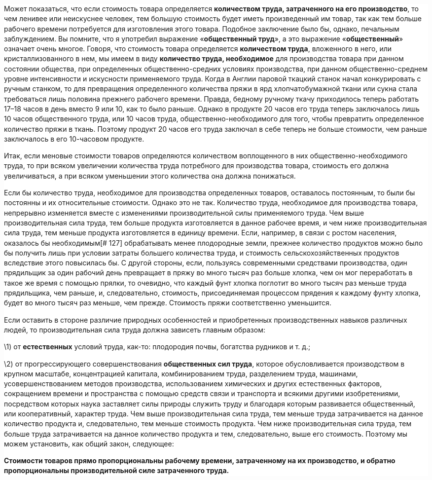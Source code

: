 Может показаться, что если стоимость товара определяется **количеством труда, затраченного на его производство**, то чем ленивее или неискуснее человек, тем большую стоимость будет иметь произведенный им товар, так как тем больше рабочего времени потребуется для изготовления этого товара. Подобное заключение было бы, однако, печальным заблуждением. Вы помните, что я употребил выражение «**общественный труд**», а это выражение «**общественный**» означает очень многое. Говоря, что стоимость товара определяется **количеством труда**, вложенного в него, или кристаллизованного в нем, мы имеем в виду **количество труда, необходимое** для производства товара при данном состоянии общества, при определенных общественно-средних условиях производства, при данном общественно-среднем уровне интенсивности и искусности применяемого труда. Когда в Англии паровой ткацкий станок начал конкурировать с ручным станком, то для превращения определенного количества пряжи в ярд хлопчатобумажной ткани или сукна стала требоваться лишь половина прежнего рабочего времени. Правда, бедному ручному ткачу приходилось теперь работать 17–18 часов в день вместо 9 или 10, как то было раньше. Однако в продукте 20 часов его труда теперь заключалось лишь 10 часов общественного труда, или 10 часов труда, общественно-необходимого для того, чтобы превратить определенное количество пряжи в ткань. Поэтому продукт 20 часов его труда заключал в себе теперь не больше стоимости, чем раньше заключалось в его 10-часовом продукте.

Итак, если меновые стоимости товаров определяются количеством воплощенного в них общественно-необходимого труда, то при всяком увеличении количества труда потребного для производства товара, стоимость его должна увеличиваться, а при всяком уменьшении этого количества она должна понижаться.

Если бы количество труда, необходимое для производства определенных товаров, оставалось постоянным, то были бы постоянны и их относительные стоимости. Однако это не так. Количество труда, необходимое для производства товара, непрерывно изменяется вместе с изменениями производительной силы применяемого труда. Чем выше производительная сила труда, тем больше продукта изготовляется в данное рабочее время, и чем ниже производительная сила труда, тем меньше продукта изготовляется в единицу времени. Если, например, в связи с ростом населения, оказалось бы необходимым[# 127] обрабатывать менее плодородные земли, прежнее количество продуктов можно было бы получить лишь при условии затраты большего количества труда, и стоимость сельскохозяйственных продуктов вследствие этого повысилась бы. С другой стороны, если, пользуясь современными средствами производства, один прядильщик за один рабочий день превращает в пряжу во много тысяч раз больше хлопка, чем он мог переработать в такое же время с помощью прялки, то очевидно, что каждый фунт хлопка поглотит во много тысяч раз меньше труда прядильщика, чем раньше, и, следовательно, стоимость, присоединяемая процессом прядения к каждому фунту хлопка, будет во много тысяч раз меньше, чем прежде. Стоимость пряжи соответственно уменьшится.

Если оставить в стороне различие природных особенностей и приобретенных производственных навыков различных людей, то производительная сила труда должна зависеть главным образом:

\1)     от **естественных** условий труда, как-то: плодородия почвы, богатства рудников и т. д.;

\2)     от прогрессирующего совершенствования **общественных сил труда**, которое обусловливается производством в крупном масштабе, концентрацией капитала, комбинированием труда, разделением труда, машинами, усовершенствованием методов производства, использованием химических и других естественных факторов, сокращением времени и пространства с помощью средств связи и транспорта и всякими другими изобретениями, посредством которых наука заставляет силы природы служить труду и благодаря которым развивается общественный, или кооперативный, характер труда. Чем выше производительная сила труда, тем меньше труда затрачивается на данное количество продукта и, следовательно, тем меньше стоимость продукта. Чем ниже производительная сила труда, тем больше труда затрачивается на данное количество продукта и тем, следовательно, выше его стоимость. Поэтому мы можем установить, как общий закон, следующее:

**Стоимости товаров прямо пропорциональны рабочему времени, затраченному на их производство, и обратно пропорциональны производительной силе затраченного труда.**


[^1]:  Доклад «Заработная плата, цена и прибыль» был прочитан Марксом на двух заседаниях Генерального Совета 20 и 27 июня 1865 г. О причинах, побудивших его выступить, Маркс писал Энгельсу 20 мая 1865 г.: «Сегодня вечером экстренное заседание Интернационала. Один славный чудак, старый оуэнист Уэстон (плотник) выставил два положения, которые он постоянно защищает... 1) что общее повышение уровня заработной платы не может принести рабочим никакой пользы; 2) что вследствие этого и пр. тред-юнионы приносят вред.    Если бы оба эти тезиса, в которые в нашем Товариществе верит лишь он один, были приняты, мы оказались бы в самом смешном положении как перед лицом здешних тред-юнионов, так и перед лицом той эпидемии стачек, которая царит теперь на континенте» (**Маркс К., Энгельс Ф**. Соч. 2-е изд. т. 31, с. 103).    Текст доклада, сохранившийся в виде рукописи, был опубликован впервые на английском языке под заглавием «Стоимость, цена и прибыль» в 1898 г. младшей дочерью Маркса, Элеонорой. В том же 1898 г. в переводе на немецкий язык работа вышла под заглавием «Заработная плата, цена и прибыль». Введение и первые шесть параграфов в рукописи не имели заглавий и были озаглавлены Эвелингом; в настоящем издании эти подзаголовки публикуются в квадратных скобках.
[^2]: Первый конгресс Интернационала, который намечалось провести в 1865 г., состоялся 3—8 сентября 1866 г. в Женеве.
[^3]: Игра слов: «spoon» — «ложка», «простак», «spoony» — «глупый», «пошлый». **Ред**.
[^4]: Борьба рабочего класса за законодательное ограничение рабочего дня десятью часами велась в Англии с конца XVIII в. и с начала 30-х гг. XIX в. охватила широкие массы пролетариата.    **Билль (законопроект) о десятичасовом рабочем дне**, распространявшийся только на подростков и женщин, был принят парламентом 8 июня 1847 г. Однако многие фабриканты па практике игнорировали его.
[^5]: В период Французской буржуазной революции якобинский Конвент принял законы от 4 мая, 11 и 29 сентября 1793 г. и 20 марта 1794 г., установившие твердые максимальные цены на хлеб, муку и другие предметы первой необходимости, наряду с твердой максимальной заработной платой.
[^7]: В рукописи ошибочно: У. Ньюмене. **Ред**.
[^8]: Речь идет о шеститомном труде английского экономиста Томаса Тука «История цен и состояние денежного обращения» (**Тооке Т**. «А History of Prices, and of the state of the Circulation»).    Исследование печаталось в Лондоне с 1838 по 1857 г. Последние два тома были выпущены в свет Туком в соавторстве с У. Ньюмарчем.
[^9]: **Owen R**. Observations on the Effect of the Manufacturing System. London, 1817. Р. 76 (**Оуэн Р**. Замечания о влиянии промышлен­ной системы. Лондон, 1817. с. 76). Первое издание книги вышло в 1815 г.
[^10]: Речь идет о Крымской войне 1853 — 1856 г.
[^11]: В середине XIX в. известную роль в усилении массового сноса жилищ в сельских местностях сыграло то обстоятельство, что размер налога в пользу бедных, уплачиваемого землевладельцем, в значительной степени зависел от числа бедных, проживающих на его земле. Землевладельцы сознательно сносили те помещения, в которых сами не нуждались, но которые могли служить пристани­щем для «избыточного» сельского населения (подробно об этом см.: **Маркс К., Энгельс Ф**. Соч. 2-е изд. т. 23. с. 686–705).
[^12]: **Общество искусств и ремесел** (Society of Arts) — буржу­азно-просветительное и филантропическое общество, основанное в 1754 г. в Лондоне. Упомянутый реферат был прочитан сыном Джона Мортона — Джоном Чалмерсом Мортоном.
[^13]: **Билль об отмене хлебных законов** был принят в июне 1846 г. Так называемые хлебные законы, направленные на ограничение или запрещение ввоза хлеба из-за границы, были введены в Англии в интересах крупных землевладельцев-лендлордов. Принятие билля означало победу промышленной буржуазии, боровшейся против хлебных законов под лозунгом свободы торговли.
[^14]: **Гражданская война**, развернувшаяся в 1861–1865 г., в Америке между Южными рабовладельческими и Северными промышлен­ными штатами, являлась своеобразной формой буржуазной револю­ции, принявшей благодаря решительному вмешательству широких масс трудящихся буржуазно-демократический характер. В борьбе за отмену рабства участвовали многие революционеры, эмигриро­вавшие из Европы после 1849 г.
[^15]: Соверен — английская золотая монета достоинством в 1 фунт стерлингов. **Ред**.
[^16]: **Хлопковый кризис** был вызван прекращением поставок хлопка из Америки из-за блокады Южных рабовладельческих штатов фло­том северян во время Гражданской войны (см. примеч. 24). Большая часть хлопчатобумажной промышленности Европы была парали­зована, что тяжело отразилось на положении рабочих. Несмотря на все лишения, европейский пролетариат оказывал Северным шта­там решительную поддержку.
[^17]: **Ricardo D**. On the Principles of Political Economy, and Taxation*.* London, 1821. Р. 26 *(***Рикардо Д**. О началах политической экономии и налогового обложения. Лондон, 1821. с. 26). Первое издание книги вышло в Лондоне в 1817 г.
[^18]: **Franklin B**. A Modest Inquiry into the Nature and Necessity of a Paper Currency *(***Франклин Б**. Скромное исследование природы и необходимости бумажных денег); работа была впервые издана в Бостоне в 1729 г.
[^19]: **Smith А**. Inquiry into the Nature and Causes of the Wealth of Nations. Edinburgh, 1814. Vol. 1. Р. 93 *(***Смит А**. Исследование о природе и причинах богатства народов. Эдинбург, 1814. т. 1. С. 93).
[^20]: — наоборот. **Ред**.
[^21]: **Hobbes Th**. Leviathan: or, the Matter, Form, and Power of a Commonwealth, Ecclesiastical and Civil *(***Гоббс Т**. Левиафан, или Материя, форма и власть государства церковного и гражданского). Книга была впервые опубликована на английском языке в Лондоне в 1651 г.